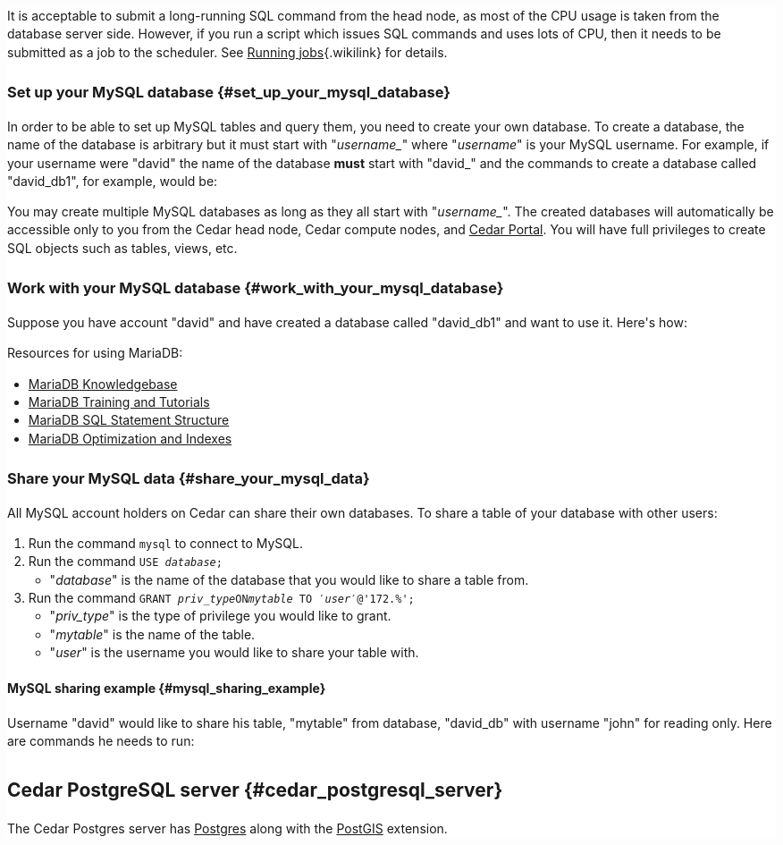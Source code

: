 It is acceptable to submit a long-running SQL command from the head node, as most of the CPU usage is taken from the database server side. However, if you run a script which issues SQL commands and uses lots of CPU, then it needs to be submitted as a job to the scheduler. See [Running jobs](https://docs.alliancecan.ca/Running_jobs "Running jobs"){.wikilink} for details.

### Set up your MySQL database {#set_up_your_mysql_database}

In order to be able to set up MySQL tables and query them, you need to create your own database. To create a database, the name of the database is arbitrary but it must start with \"*username\_*\" where \"*username*\" is your MySQL username. For example, if your username were \"david\" the name of the database **must** start with \"david\_\" and the commands to create a database called \"david_db1\", for example, would be:

You may create multiple MySQL databases as long as they all start with \"*username\_*\". The created databases will automatically be accessible only to you from the Cedar head node, Cedar compute nodes, and [Cedar Portal](https://gateway.cedar.computecanada.ca). You will have full privileges to create SQL objects such as tables, views, etc.

### Work with your MySQL database {#work_with_your_mysql_database}

Suppose you have account \"david\" and have created a database called \"david_db1\" and want to use it. Here\'s how:

Resources for using MariaDB:

- [MariaDB Knowledgebase](https://mariadb.com/kb/en/)
- [MariaDB Training and Tutorials](https://mariadb.com/kb/en/library/training-tutorials/)
- [MariaDB SQL Statement Structure](https://mariadb.com/kb/en/library/sql-statements-structure/)
- [MariaDB Optimization and Indexes](https://mariadb.com/kb/en/library/optimization-and-indexes/)

### Share your MySQL data {#share_your_mysql_data}

All MySQL account holders on Cedar can share their own databases. To share a table of your database with other users:

1.  Run the command `mysql` to connect to MySQL.
2.  Run the command `USE `*`database`*`;`
    - \"*database*\" is the name of the database that you would like to share a table from.
3.  Run the command `GRANT `*`priv_type`*` ON `*`mytable`*` TO ′`*`user`*`′@'172.%';`
    - \"*priv_type*\" is the type of privilege you would like to grant.
    - \"*mytable*\" is the name of the table.
    - \"*user*\" is the username you would like to share your table with.

#### MySQL sharing example {#mysql_sharing_example}

Username \"david\" would like to share his table, \"mytable\" from database, \"david_db\" with username \"john\" for reading only. Here are commands he needs to run:

## Cedar PostgreSQL server {#cedar_postgresql_server}

The Cedar Postgres server has [Postgres](https://www.postgresql.org/) along with the [PostGIS](https://postgis.net/) extension.
